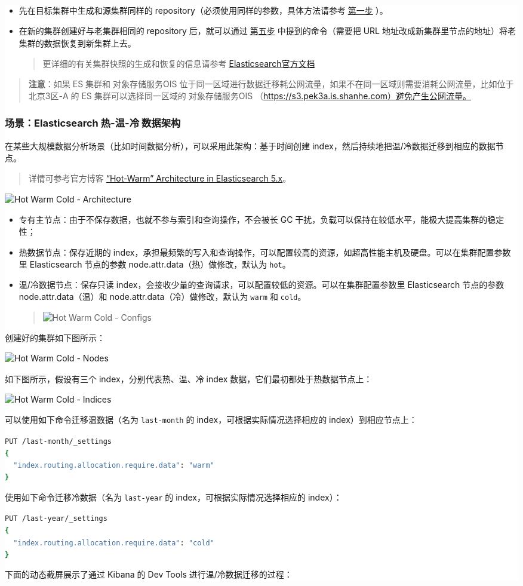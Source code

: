 * 先在目标集群中生成和源集群同样的 repository（必须使用同样的参数，具体方法请参考 [第一步](#es-qingstor-step-1) ）。

* 在新的集群创建好与老集群相同的 repository 后，就可以通过 [第五步](#es-qingstor-step-5) 中提到的命令（需要把 URL 地址改成新集群里节点的地址）将老集群的数据恢复到新集群上去。

  > 更详细的有关集群快照的生成和恢复的信息请参考 [Elasticsearch官方文档](https://www.elastic.co/guide/en/elasticsearch/reference/6.7/modules-snapshots.html)

> __注意__：如果 ES 集群和 对象存储服务OIS 位于同一区域进行数据迁移耗公网流量，如果不在同一区域则需要消耗公网流量，比如位于 北京3区-A 的 ES 集群可以选择同一区域的 对象存储服务OIS （https://s3.pek3a.is.shanhe.com）避免产生公网流量。

### <a name="es-hot-warm-cold"></a>场景：Elasticsearch 热-温-冷 数据架构

在某些大规模数据分析场景（比如时间数据分析），可以采用此架构：基于时间创建 index，然后持续地把温/冷数据迁移到相应的数据节点。

> 详情可参考官方博客 [“Hot-Warm” Architecture in Elasticsearch 5.x](https://www.elastic.co/blog/hot-warm-architecture-in-elasticsearch-5-x)。

![Hot Warm Cold - Architecture](../images/hot-warm-cold-arch.png)

* 专有主节点：由于不保存数据，也就不参与索引和查询操作，不会被长 GC 干扰，负载可以保持在较低水平，能极大提高集群的稳定性；

* 热数据节点：保存近期的 index，承担最频繁的写入和查询操作，可以配置较高的资源，如超高性能主机及硬盘。可以在集群配置参数里 Elasticsearch 节点的参数 node.attr.data（热）做修改，默认为 `hot`。

* 温/冷数据节点：保存只读 index，会接收少量的查询请求，可以配置较低的资源。可以在集群配置参数里 Elasticsearch 节点的参数 node.attr.data（温）和 node.attr.data（冷）做修改，默认为 `warm` 和 `cold`。

  > ![Hot Warm Cold - Configs](../images/hot-warm-cold-conf.png)

创建好的集群如下图所示：

![Hot Warm Cold - Nodes](../images/hot-warm-cold-nodes.png)

如下图所示，假设有三个 index，分别代表热、温、冷 index 数据，它们最初都处于热数据节点上：

![Hot Warm Cold - Indices](../images/hot-warm-cold-indices.png)

可以使用如下命令迁移温数据（名为 `last-month` 的 index，可根据实际情况选择相应的 index）到相应节点上：

```bash
PUT /last-month/_settings
{
  "index.routing.allocation.require.data": "warm"
}
```

使用如下命令迁移冷数据（名为 `last-year` 的 index，可根据实际情况选择相应的 index）：

```bash
PUT /last-year/_settings
{
  "index.routing.allocation.require.data": "cold"
}
```

下面的动态截屏展示了通过 Kibana 的 Dev Tools 进行温/冷数据迁移的过程：
